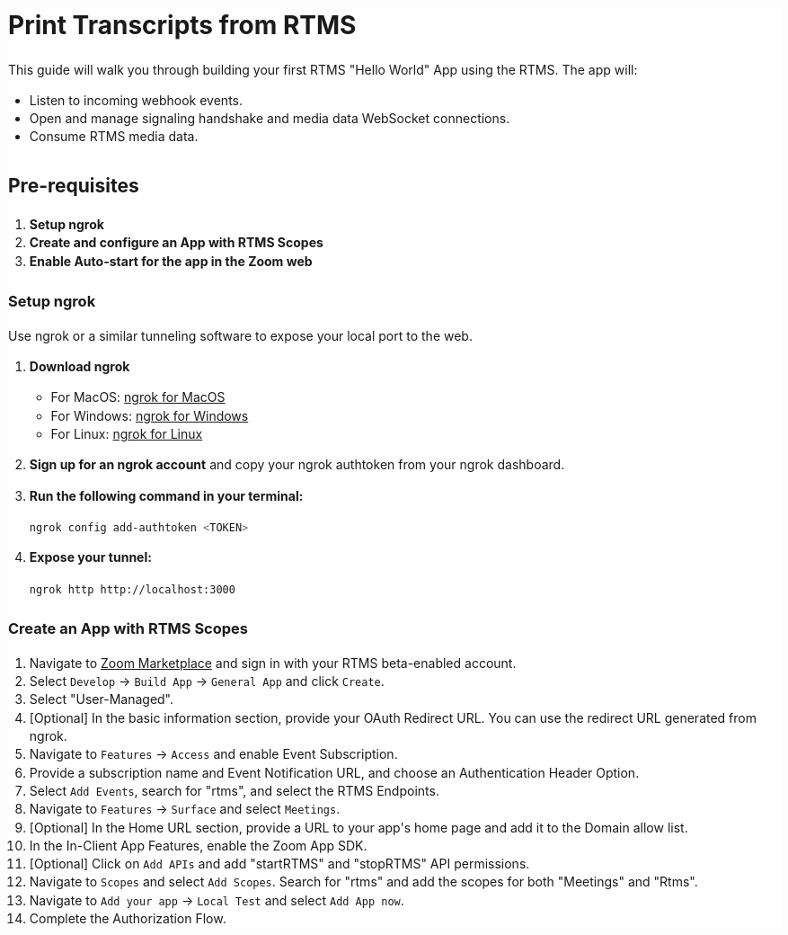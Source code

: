 # Print Transcripts from RTMS

This guide will walk you through building your first RTMS "Hello World" App using the RTMS. The app will:
- Listen to incoming webhook events.
- Open and manage signaling handshake and media data WebSocket connections.
- Consume RTMS media data.

## Pre-requisites

1. **Setup ngrok**
2. **Create and configure an App with RTMS Scopes**
3. **Enable Auto-start for the app in the Zoom web**

### Setup ngrok

Use ngrok or a similar tunneling software to expose your local port to the web.

1. **Download ngrok**
   - For MacOS: [ngrok for MacOS](https://ngrok.com/docs/getting-started/?os=macos)
   - For Windows: [ngrok for Windows](https://ngrok.com/docs/getting-started/?os=windows)
   - For Linux: [ngrok for Linux](https://ngrok.com/docs/getting-started/?os=linux)

2. **Sign up for an ngrok account** and copy your ngrok authtoken from your ngrok dashboard.

3. **Run the following command in your terminal:**
   ```bash
   ngrok config add-authtoken <TOKEN>
   ```

4. **Expose your tunnel:**
   ```bash
   ngrok http http://localhost:3000
   ```

### Create an App with RTMS Scopes

1. Navigate to [Zoom Marketplace](https://marketplace.zoom.us) and sign in with your RTMS beta-enabled account.
2. Select `Develop` → `Build App` → `General App` and click `Create`.
3. Select "User-Managed".
4. [Optional] In the basic information section, provide your OAuth Redirect URL. You can use the redirect URL generated from ngrok.
5. Navigate to `Features` → `Access` and enable Event Subscription.
6. Provide a subscription name and Event Notification URL, and choose an Authentication Header Option.
7. Select `Add Events`, search for "rtms", and select the RTMS Endpoints.
8. Navigate to `Features` → `Surface` and select `Meetings`.
9. [Optional] In the Home URL section, provide a URL to your app's home page and add it to the Domain allow list.
10. In the In-Client App Features, enable the Zoom App SDK.
11. [Optional] Click on `Add APIs` and add "startRTMS" and "stopRTMS" API permissions.
12. Navigate to `Scopes` and select `Add Scopes`. Search for "rtms" and add the scopes for both "Meetings" and "Rtms".
13. Navigate to `Add your app` → `Local Test` and select `Add App now`.
14. Complete the Authorization Flow.
